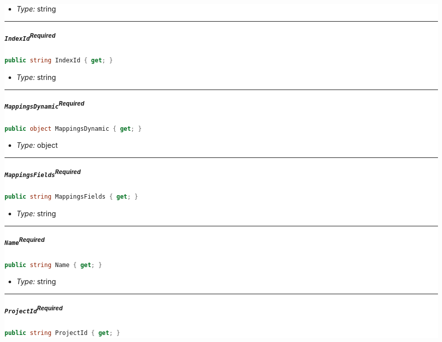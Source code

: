 - *Type:* string

---

##### `IndexId`<sup>Required</sup> <a name="IndexId" id="@cdktf/provider-mongodbatlas.dataMongodbatlasSearchIndex.DataMongodbatlasSearchIndex.property.indexId"></a>

```csharp
public string IndexId { get; }
```

- *Type:* string

---

##### `MappingsDynamic`<sup>Required</sup> <a name="MappingsDynamic" id="@cdktf/provider-mongodbatlas.dataMongodbatlasSearchIndex.DataMongodbatlasSearchIndex.property.mappingsDynamic"></a>

```csharp
public object MappingsDynamic { get; }
```

- *Type:* object

---

##### `MappingsFields`<sup>Required</sup> <a name="MappingsFields" id="@cdktf/provider-mongodbatlas.dataMongodbatlasSearchIndex.DataMongodbatlasSearchIndex.property.mappingsFields"></a>

```csharp
public string MappingsFields { get; }
```

- *Type:* string

---

##### `Name`<sup>Required</sup> <a name="Name" id="@cdktf/provider-mongodbatlas.dataMongodbatlasSearchIndex.DataMongodbatlasSearchIndex.property.name"></a>

```csharp
public string Name { get; }
```

- *Type:* string

---

##### `ProjectId`<sup>Required</sup> <a name="ProjectId" id="@cdktf/provider-mongodbatlas.dataMongodbatlasSearchIndex.DataMongodbatlasSearchIndex.property.projectId"></a>

```csharp
public string ProjectId { get; }
```
